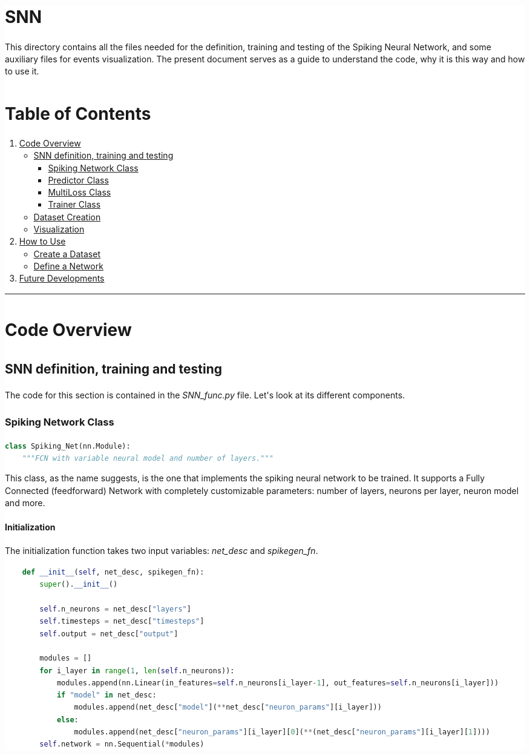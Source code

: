 # SNN
This directory contains all the files needed for the definition, training and testing of the Spiking Neural Network, and some auxiliary files for events visualization. The present document serves as a guide to understand the code, why it is this way and how to use it.

# Table of Contents

1. [Code Overview](#code-overview)
    - [SNN definition, training and testing](#snn-definition-training-and-testing)
        - [Spiking Network Class](#spiking-network-class)
        - [Predictor Class](#predictor-class)
        - [MultiLoss Class](#multiloss-class)
        - [Trainer Class](#trainer-class)
    - [Dataset Creation](#dataset-creation)
    - [Visualization](#visualization)
2. [How to Use](#how-to-use)
    - [Create a Dataset](#create-a-dataset)
    - [Define a Network](#Define-a-network)
3. [Future Developments](#future-developments)

---
# Code Overview

## SNN definition, training and testing
The code for this section is contained in the *SNN_func.py* file. Let's look at its different components.


### Spiking Network Class

```python
class Spiking_Net(nn.Module):
    """FCN with variable neural model and number of layers."""
```

This class, as the name suggests, is the one that implements the spiking neural network to be trained. It supports a Fully Connected (feedforward) Network with completely customizable parameters: number of layers, neurons per layer, neuron model and more. 

#### Initialization
The initialization function takes two input variables: *net_desc* and *spikegen_fn*.

```python
    def __init__(self, net_desc, spikegen_fn):
        super().__init__()
        
        self.n_neurons = net_desc["layers"]
        self.timesteps = net_desc["timesteps"]
        self.output = net_desc["output"]

        modules = []
        for i_layer in range(1, len(self.n_neurons)):
            modules.append(nn.Linear(in_features=self.n_neurons[i_layer-1], out_features=self.n_neurons[i_layer]))
            if "model" in net_desc:
                modules.append(net_desc["model"](**net_desc["neuron_params"][i_layer]))
            else:
                modules.append(net_desc["neuron_params"][i_layer][0](**(net_desc["neuron_params"][i_layer][1])))
        self.network = nn.Sequential(*modules)

```